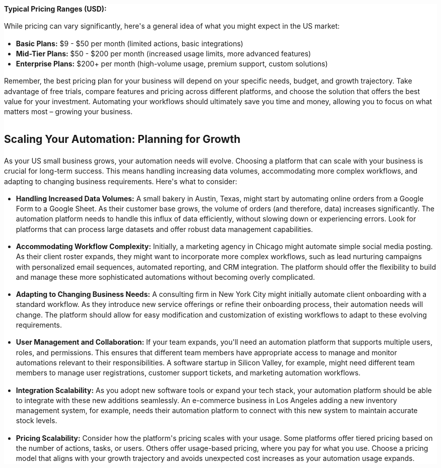 **Typical Pricing Ranges (USD):**

While pricing can vary significantly, here's a general idea of what you might expect in the US market:

* **Basic Plans:** $9 - $50 per month (limited actions, basic integrations)
* **Mid-Tier Plans:** $50 - $200 per month (increased usage limits, more advanced features)
* **Enterprise Plans:** $200+ per month (high-volume usage, premium support, custom solutions)

Remember, the best pricing plan for your business will depend on your specific needs, budget, and growth trajectory.  Take advantage of free trials, compare features and pricing across different platforms, and choose the solution that offers the best value for your investment.  Automating your workflows should ultimately save you time and money, allowing you to focus on what matters most – growing your business.

## Scaling Your Automation: Planning for Growth

As your US small business grows, your automation needs will evolve.  Choosing a platform that can scale with your business is crucial for long-term success.  This means handling increasing data volumes, accommodating more complex workflows, and adapting to changing business requirements. Here's what to consider:

* **Handling Increased Data Volumes:**  A small bakery in Austin, Texas, might start by automating online orders from a Google Form to a Google Sheet.  As their customer base grows, the volume of orders (and therefore, data) increases significantly.  The automation platform needs to handle this influx of data efficiently, without slowing down or experiencing errors.  Look for platforms that can process large datasets and offer robust data management capabilities.

* **Accommodating Workflow Complexity:**  Initially, a marketing agency in Chicago might automate simple social media posting.  As their client roster expands, they might want to incorporate more complex workflows, such as lead nurturing campaigns with personalized email sequences, automated reporting, and CRM integration. The platform should offer the flexibility to build and manage these more sophisticated automations without becoming overly complicated.

* **Adapting to Changing Business Needs:** A consulting firm in New York City might initially automate client onboarding with a standard workflow.  As they introduce new service offerings or refine their onboarding process, their automation needs will change. The platform should allow for easy modification and customization of existing workflows to adapt to these evolving requirements.

* **User Management and Collaboration:** If your team expands, you'll need an automation platform that supports multiple users, roles, and permissions.  This ensures that different team members have appropriate access to manage and monitor automations relevant to their responsibilities.  A software startup in Silicon Valley, for example, might need different team members to manage user registrations, customer support tickets, and marketing automation workflows.

* **Integration Scalability:**  As you adopt new software tools or expand your tech stack, your automation platform should be able to integrate with these new additions seamlessly.  An e-commerce business in Los Angeles adding a new inventory management system, for example, needs their automation platform to connect with this new system to maintain accurate stock levels.

* **Pricing Scalability:** Consider how the platform's pricing scales with your usage.  Some platforms offer tiered pricing based on the number of actions, tasks, or users.  Others offer usage-based pricing, where you pay for what you use.  Choose a pricing model that aligns with your growth trajectory and avoids unexpected cost increases as your automation usage expands.
